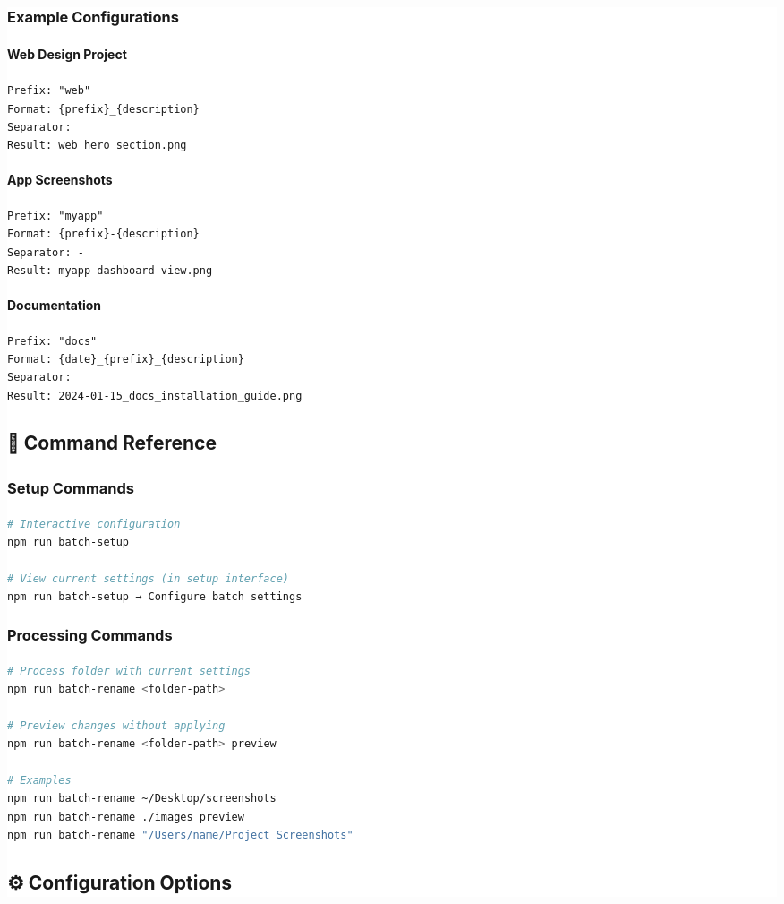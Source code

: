 ### **Example Configurations**

#### Web Design Project
```
Prefix: "web"
Format: {prefix}_{description}
Separator: _
Result: web_hero_section.png
```

#### App Screenshots  
```
Prefix: "myapp"
Format: {prefix}-{description}
Separator: -
Result: myapp-dashboard-view.png
```

#### Documentation
```
Prefix: "docs"
Format: {date}_{prefix}_{description}
Separator: _
Result: 2024-01-15_docs_installation_guide.png
```

## 🔧 Command Reference

### **Setup Commands**
```bash
# Interactive configuration
npm run batch-setup

# View current settings (in setup interface)
npm run batch-setup → Configure batch settings
```

### **Processing Commands**
```bash
# Process folder with current settings
npm run batch-rename <folder-path>

# Preview changes without applying
npm run batch-rename <folder-path> preview

# Examples
npm run batch-rename ~/Desktop/screenshots
npm run batch-rename ./images preview
npm run batch-rename "/Users/name/Project Screenshots"
```

## ⚙️ Configuration Options
